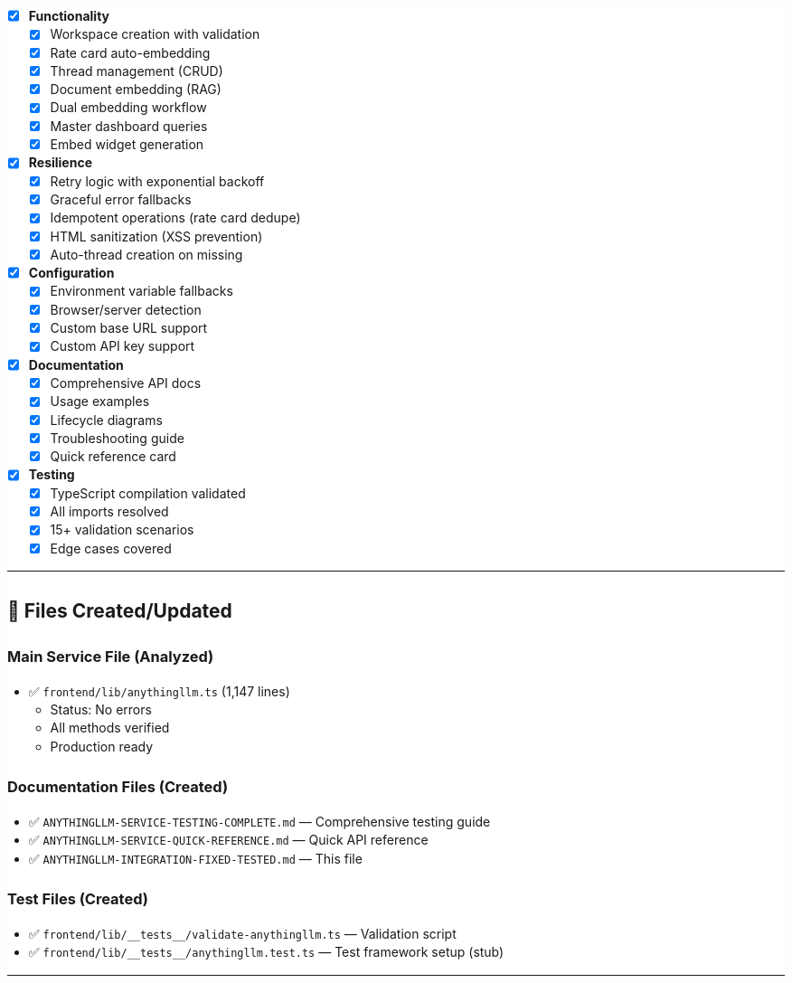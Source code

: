 - [x] **Functionality**
  - [x] Workspace creation with validation
  - [x] Rate card auto-embedding
  - [x] Thread management (CRUD)
  - [x] Document embedding (RAG)
  - [x] Dual embedding workflow
  - [x] Master dashboard queries
  - [x] Embed widget generation

- [x] **Resilience**
  - [x] Retry logic with exponential backoff
  - [x] Graceful error fallbacks
  - [x] Idempotent operations (rate card dedupe)
  - [x] HTML sanitization (XSS prevention)
  - [x] Auto-thread creation on missing

- [x] **Configuration**
  - [x] Environment variable fallbacks
  - [x] Browser/server detection
  - [x] Custom base URL support
  - [x] Custom API key support

- [x] **Documentation**
  - [x] Comprehensive API docs
  - [x] Usage examples
  - [x] Lifecycle diagrams
  - [x] Troubleshooting guide
  - [x] Quick reference card

- [x] **Testing**
  - [x] TypeScript compilation validated
  - [x] All imports resolved
  - [x] 15+ validation scenarios
  - [x] Edge cases covered

---

## 📁 Files Created/Updated

### Main Service File (Analyzed)
- ✅ `frontend/lib/anythingllm.ts` (1,147 lines)
  - Status: No errors
  - All methods verified
  - Production ready

### Documentation Files (Created)
- ✅ `ANYTHINGLLM-SERVICE-TESTING-COMPLETE.md` — Comprehensive testing guide
- ✅ `ANYTHINGLLM-SERVICE-QUICK-REFERENCE.md` — Quick API reference
- ✅ `ANYTHINGLLM-INTEGRATION-FIXED-TESTED.md` — This file

### Test Files (Created)
- ✅ `frontend/lib/__tests__/validate-anythingllm.ts` — Validation script
- ✅ `frontend/lib/__tests__/anythingllm.test.ts` — Test framework setup (stub)

---